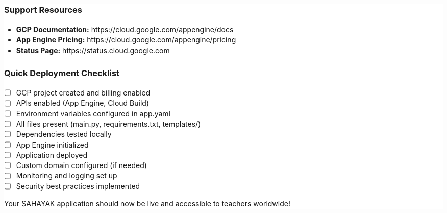 ### Support Resources

- **GCP Documentation:** https://cloud.google.com/appengine/docs
- **App Engine Pricing:** https://cloud.google.com/appengine/pricing
- **Status Page:** https://status.cloud.google.com

### Quick Deployment Checklist

- [ ] GCP project created and billing enabled
- [ ] APIs enabled (App Engine, Cloud Build)
- [ ] Environment variables configured in app.yaml
- [ ] All files present (main.py, requirements.txt, templates/)
- [ ] Dependencies tested locally
- [ ] App Engine initialized
- [ ] Application deployed
- [ ] Custom domain configured (if needed)
- [ ] Monitoring and logging set up
- [ ] Security best practices implemented

Your SAHAYAK application should now be live and accessible to teachers worldwide!